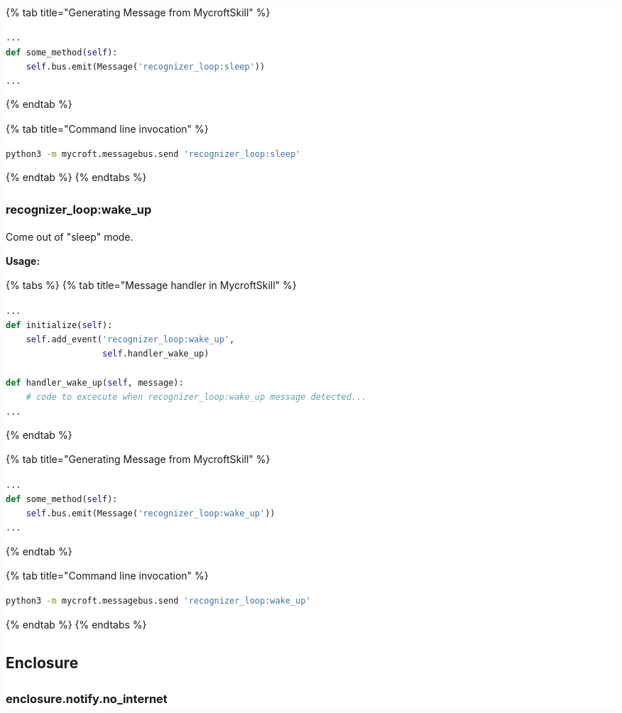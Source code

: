 {% tab title="Generating Message from MycroftSkill" %}
```python
...
def some_method(self):
    self.bus.emit(Message('recognizer_loop:sleep'))
...
```
{% endtab %}

{% tab title="Command line invocation" %}
```bash
python3 -m mycroft.messagebus.send 'recognizer_loop:sleep'
```
{% endtab %}
{% endtabs %}

### recognizer\_loop:wake\_up

Come out of "sleep" mode.

**Usage:**

{% tabs %}
{% tab title="Message handler in MycroftSkill" %}
```python
...
def initialize(self):
    self.add_event('recognizer_loop:wake_up',
                   self.handler_wake_up)

def handler_wake_up(self, message):
    # code to excecute when recognizer_loop:wake_up message detected...
...
```
{% endtab %}

{% tab title="Generating Message from MycroftSkill" %}
```python
...
def some_method(self):
    self.bus.emit(Message('recognizer_loop:wake_up'))
...
```
{% endtab %}

{% tab title="Command line invocation" %}
```bash
python3 -m mycroft.messagebus.send 'recognizer_loop:wake_up'
```
{% endtab %}
{% endtabs %}

## Enclosure

### enclosure.notify.no\_internet
